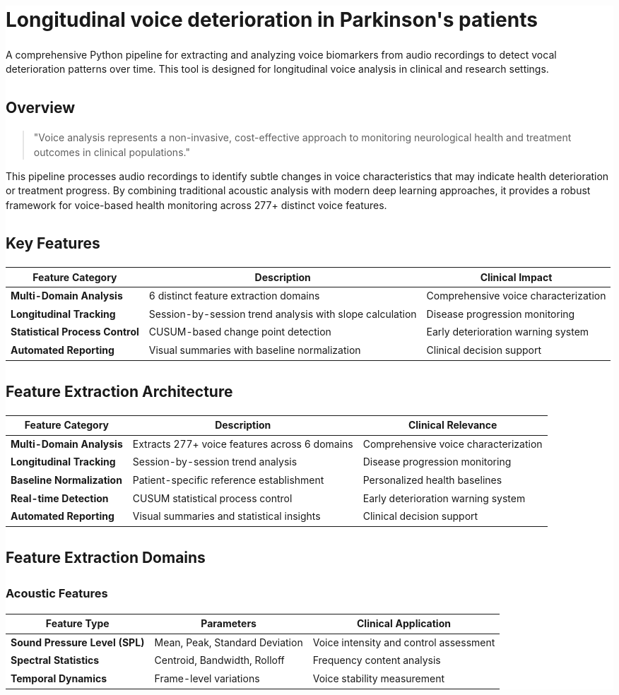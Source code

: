 # Longitudinal voice deterioration in Parkinson's patients

A comprehensive Python pipeline for extracting and analyzing voice biomarkers from audio recordings to detect vocal deterioration patterns over time. This tool is designed for longitudinal voice analysis in clinical and research settings.

## Overview

> "Voice analysis represents a non-invasive, cost-effective approach to monitoring neurological health and treatment outcomes in clinical populations."

This pipeline processes audio recordings to identify subtle changes in voice characteristics that may indicate health deterioration or treatment progress. By combining traditional acoustic analysis with modern deep learning approaches, it provides a robust framework for voice-based health monitoring across 277+ distinct voice features.

## Key Features

| Feature Category | Description | Clinical Impact |
|------------------|-------------|-----------------|
| **Multi-Domain Analysis** | 6 distinct feature extraction domains | Comprehensive voice characterization |
| **Longitudinal Tracking** | Session-by-session trend analysis with slope calculation | Disease progression monitoring |
| **Statistical Process Control** | CUSUM-based change point detection | Early deterioration warning system |
| **Automated Reporting** | Visual summaries with baseline normalization | Clinical decision support |

## Feature Extraction Architecture

| Feature Category | Description | Clinical Relevance |
|------------------|-------------|-------------------|
| **Multi-Domain Analysis** | Extracts 277+ voice features across 6 domains | Comprehensive voice characterization |
| **Longitudinal Tracking** | Session-by-session trend analysis | Disease progression monitoring |
| **Baseline Normalization** | Patient-specific reference establishment | Personalized health baselines |
| **Real-time Detection** | CUSUM statistical process control | Early deterioration warning system |
| **Automated Reporting** | Visual summaries and statistical insights | Clinical decision support |

## Feature Extraction Domains

### Acoustic Features
| Feature Type | Parameters | Clinical Application |
|--------------|------------|---------------------|
| **Sound Pressure Level (SPL)** | Mean, Peak, Standard Deviation | Voice intensity and control assessment |
| **Spectral Statistics** | Centroid, Bandwidth, Rolloff | Frequency content analysis |
| **Temporal Dynamics** | Frame-level variations | Voice stability measurement |

